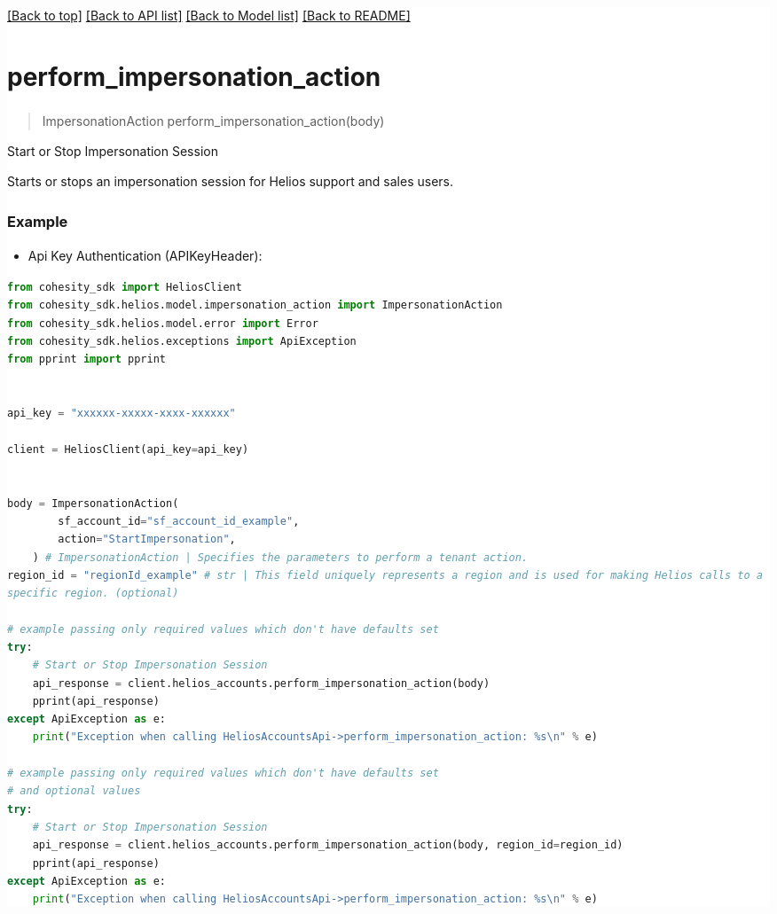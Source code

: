 [[Back to top]](#) [[Back to API list]](../README.md#documentation-for-api-endpoints) [[Back to Model list]](../README.md#documentation-for-models) [[Back to README]](../README.md)

# **perform_impersonation_action**
> ImpersonationAction perform_impersonation_action(body)

Start or Stop Impersonation Session

Starts or stops an impersonation session for Helios support and sales users.

### Example

* Api Key Authentication (APIKeyHeader):
```python
from cohesity_sdk import HeliosClient
from cohesity_sdk.helios.model.impersonation_action import ImpersonationAction
from cohesity_sdk.helios.model.error import Error
from cohesity_sdk.helios.exceptions import ApiException
from pprint import pprint


api_key = "xxxxxx-xxxxx-xxxx-xxxxxx"

client = HeliosClient(api_key=api_key)


body = ImpersonationAction(
        sf_account_id="sf_account_id_example",
        action="StartImpersonation",
    ) # ImpersonationAction | Specifies the parameters to perform a tenant action.
region_id = "regionId_example" # str | This field uniquely represents a region and is used for making Helios calls to a specific region. (optional)

# example passing only required values which don't have defaults set
try:
	# Start or Stop Impersonation Session
	api_response = client.helios_accounts.perform_impersonation_action(body)
	pprint(api_response)
except ApiException as e:
	print("Exception when calling HeliosAccountsApi->perform_impersonation_action: %s\n" % e)

# example passing only required values which don't have defaults set
# and optional values
try:
	# Start or Stop Impersonation Session
	api_response = client.helios_accounts.perform_impersonation_action(body, region_id=region_id)
	pprint(api_response)
except ApiException as e:
	print("Exception when calling HeliosAccountsApi->perform_impersonation_action: %s\n" % e)
```

